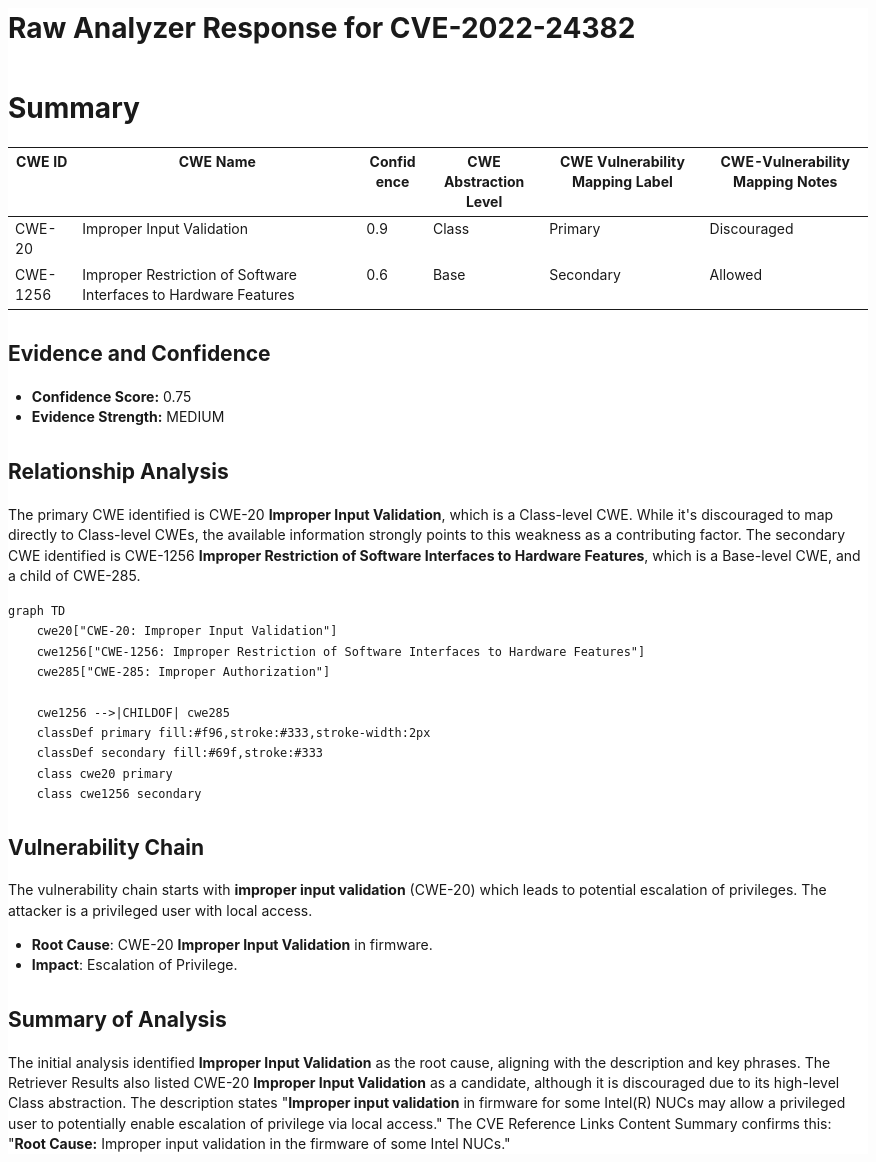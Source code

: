 # Raw Analyzer Response for CVE-2022-24382

# Summary
| CWE ID | CWE Name | Confidence | CWE Abstraction Level | CWE Vulnerability Mapping Label | CWE-Vulnerability Mapping Notes |
|---|---|---|---|---|---|
| CWE-20 | Improper Input Validation | 0.9 | Class | Primary | Discouraged |
| CWE-1256 | Improper Restriction of Software Interfaces to Hardware Features | 0.6 | Base | Secondary | Allowed |

## Evidence and Confidence

*   **Confidence Score:** 0.75
*   **Evidence Strength:** MEDIUM

## Relationship Analysis
The primary CWE identified is CWE-20 **Improper Input Validation**, which is a Class-level CWE. While it's discouraged to map directly to Class-level CWEs, the available information strongly points to this weakness as a contributing factor. The secondary CWE identified is CWE-1256 **Improper Restriction of Software Interfaces to Hardware Features**, which is a Base-level CWE, and a child of CWE-285.

```mermaid
graph TD
    cwe20["CWE-20: Improper Input Validation"]
    cwe1256["CWE-1256: Improper Restriction of Software Interfaces to Hardware Features"]
    cwe285["CWE-285: Improper Authorization"]

    cwe1256 -->|CHILDOF| cwe285
    classDef primary fill:#f96,stroke:#333,stroke-width:2px
    classDef secondary fill:#69f,stroke:#333
    class cwe20 primary
    class cwe1256 secondary
```

## Vulnerability Chain
The vulnerability chain starts with **improper input validation** (CWE-20) which leads to potential escalation of privileges. The attacker is a privileged user with local access.
- **Root Cause**: CWE-20 **Improper Input Validation** in firmware.
- **Impact**: Escalation of Privilege.

## Summary of Analysis
The initial analysis identified **Improper Input Validation** as the root cause, aligning with the description and key phrases. The Retriever Results also listed CWE-20 **Improper Input Validation** as a candidate, although it is discouraged due to its high-level Class abstraction. The description states "**Improper input validation** in firmware for some Intel(R) NUCs may allow a privileged user to potentially enable escalation of privilege via local access." The CVE Reference Links Content Summary confirms this: "**Root Cause:** Improper input validation in the firmware of some Intel NUCs."
